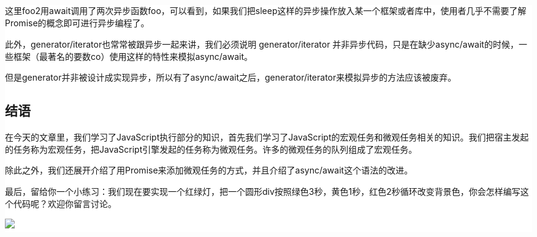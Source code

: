 
这里foo2用await调用了两次异步函数foo，可以看到，如果我们把sleep这样的异步操作放入某一个框架或者库中，使用者几乎不需要了解Promise的概念即可进行异步编程了。

此外，generator/iterator也常常被跟异步一起来讲，我们必须说明 generator/iterator 并非异步代码，只是在缺少async/await的时候，一些框架（最著名的要数co）使用这样的特性来模拟async/await。

但是generator并非被设计成实现异步，所以有了async/await之后，generator/iterator来模拟异步的方法应该被废弃。

## 结语

在今天的文章里，我们学习了JavaScript执行部分的知识，首先我们学习了JavaScript的宏观任务和微观任务相关的知识。我们把宿主发起的任务称为宏观任务，把JavaScript引擎发起的任务称为微观任务。许多的微观任务的队列组成了宏观任务。

除此之外，我们还展开介绍了用Promise来添加微观任务的方式，并且介绍了async/await这个语法的改进。

最后，留给你一个小练习：我们现在要实现一个红绿灯，把一个圆形div按照绿色3秒，黄色1秒，红色2秒循环改变背景色，你会怎样编写这个代码呢？欢迎你留言讨论。

![](https://static001.geekbang.org/resource/image/7c/b1/7ca7c24e92d25bde2e8609ed5386b5b1.jpg)